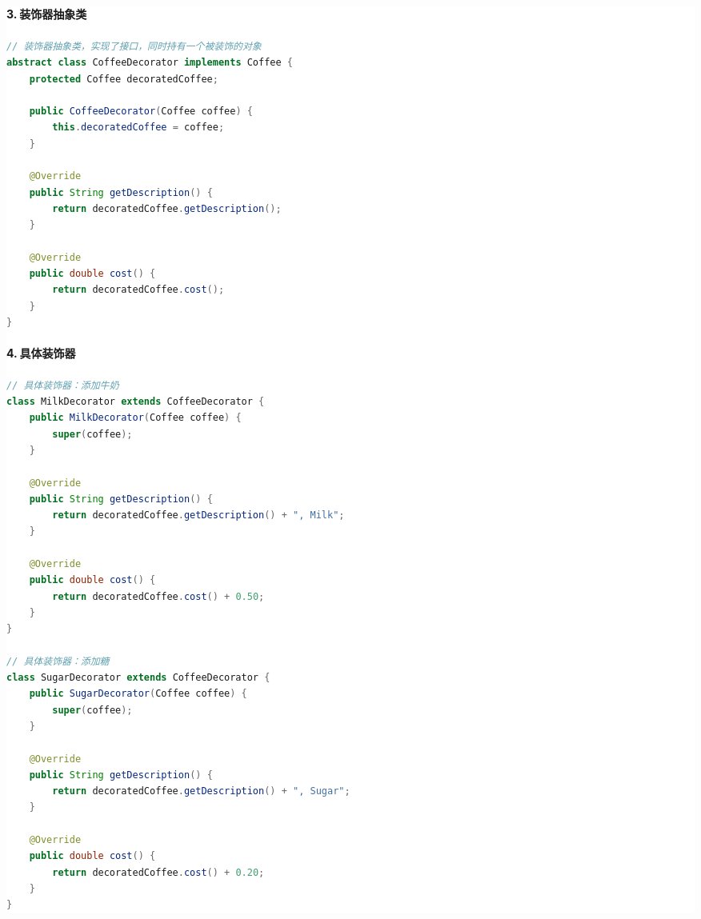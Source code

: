 #### 3. 装饰器抽象类

```java
// 装饰器抽象类，实现了接口，同时持有一个被装饰的对象
abstract class CoffeeDecorator implements Coffee {
    protected Coffee decoratedCoffee;

    public CoffeeDecorator(Coffee coffee) {
        this.decoratedCoffee = coffee;
    }

    @Override
    public String getDescription() {
        return decoratedCoffee.getDescription();
    }

    @Override
    public double cost() {
        return decoratedCoffee.cost();
    }
}
```

#### 4. 具体装饰器

```java
// 具体装饰器：添加牛奶
class MilkDecorator extends CoffeeDecorator {
    public MilkDecorator(Coffee coffee) {
        super(coffee);
    }

    @Override
    public String getDescription() {
        return decoratedCoffee.getDescription() + ", Milk";
    }

    @Override
    public double cost() {
        return decoratedCoffee.cost() + 0.50;
    }
}

// 具体装饰器：添加糖
class SugarDecorator extends CoffeeDecorator {
    public SugarDecorator(Coffee coffee) {
        super(coffee);
    }

    @Override
    public String getDescription() {
        return decoratedCoffee.getDescription() + ", Sugar";
    }

    @Override
    public double cost() {
        return decoratedCoffee.cost() + 0.20;
    }
}
```
